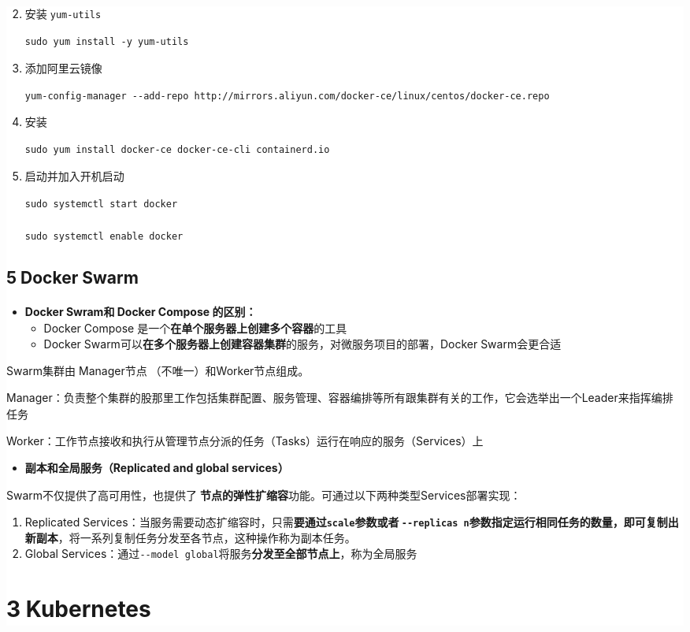    

2. 安装 `yum-utils` 

   ~~~shell
   sudo yum install -y yum-utils
   ~~~

3. 添加阿里云镜像

   ~~~shell
   yum-config-manager --add-repo http://mirrors.aliyun.com/docker-ce/linux/centos/docker-ce.repo
   ~~~

4. 安装

   ~~~shell
   sudo yum install docker-ce docker-ce-cli containerd.io
   ~~~

5. 启动并加入开机启动

   ~~~shell
   sudo systemctl start docker
   
   sudo systemctl enable docker
   ~~~



## 5 Docker Swarm

- **Docker Swram和 Docker Compose 的区别：**
  - Docker Compose 是一个**在单个服务器上创建多个容器**的工具
  - Docker Swarm可以**在多个服务器上创建容器集群**的服务，对微服务项目的部署，Docker Swarm会更合适

Swarm集群由 Manager节点 （不唯一）和Worker节点组成。

Manager：负责整个集群的股那里工作包括集群配置、服务管理、容器编排等所有跟集群有关的工作，它会选举出一个Leader来指挥编排任务

Worker：工作节点接收和执行从管理节点分派的任务（Tasks）运行在响应的服务（Services）上

- **副本和全局服务（Replicated and global services）**

Swarm不仅提供了高可用性，也提供了 **节点的弹性扩缩容**功能。可通过以下两种类型Services部署实现：

1. Replicated Services：当服务需要动态扩缩容时，只需**要通过`scale`参数或者 `--replicas n`参数指定运行相同任务的数量，即可复制出新副本**，将一系列复制任务分发至各节点，这种操作称为副本任务。
2. Global Services：通过`--model global`将服务**分发至全部节点上**，称为全局服务















# 3 Kubernetes
